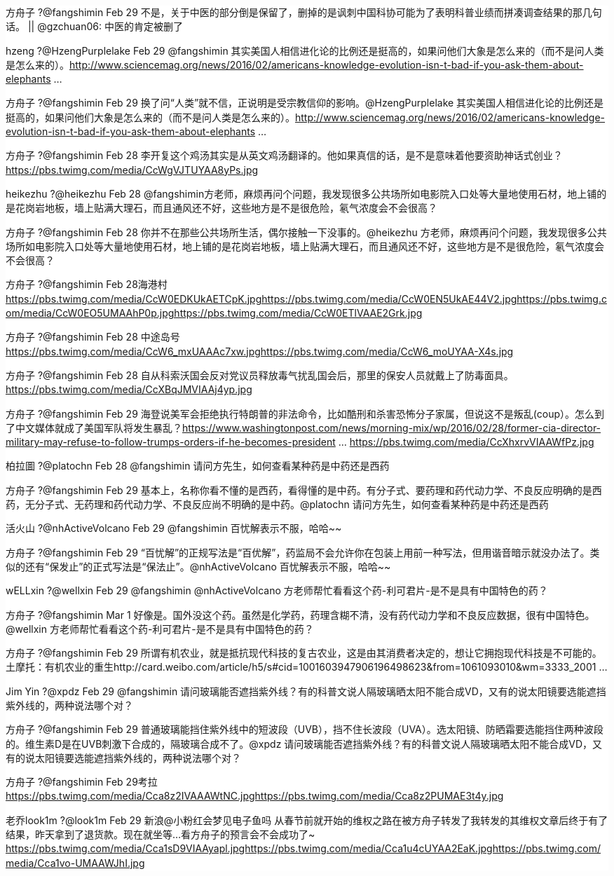 方舟子 ?@fangshimin  Feb 29 不是，关于中医的部分倒是保留了，删掉的是讽刺中国科协可能为了表明科普业绩而拼凑调查结果的那几句话。 || @gzchuan06: 中医的肯定被删了

hzeng ?@HzengPurplelake  Feb 29 @fangshimin 其实美国人相信进化论的比例还是挺高的，如果问他们大象是怎么来的（而不是问人类是怎么来的）。http://www.sciencemag.org/news/2016/02/americans-knowledge-evolution-isn-t-bad-if-you-ask-them-about-elephants …

方舟子 ?@fangshimin  Feb 29 换了问“人类”就不信，正说明是受宗教信仰的影响。@HzengPurplelake 其实美国人相信进化论的比例还是挺高的，如果问他们大象是怎么来的（而不是问人类是怎么来的）。http://www.sciencemag.org/news/2016/02/americans-knowledge-evolution-isn-t-bad-if-you-ask-them-about-elephants …

方舟子 ?@fangshimin  Feb 28 李开复这个鸡汤其实是从英文鸡汤翻译的。他如果真信的话，是不是意味着他要资助神话式创业？ https://pbs.twimg.com/media/CcWgVJTUYAA8yPs.jpg

heikezhu ?@heikezhu  Feb 28 @fangshimin方老师，麻烦再问个问题，我发现很多公共场所如电影院入口处等大量地使用石材，地上铺的是花岗岩地板，墙上贴满大理石，而且通风还不好，这些地方是不是很危险，氡气浓度会不会很高？

方舟子 ?@fangshimin  Feb 28 你并不在那些公共场所生活，偶尔接触一下没事的。@heikezhu 方老师，麻烦再问个问题，我发现很多公共场所如电影院入口处等大量地使用石材，地上铺的是花岗岩地板，墙上贴满大理石，而且通风还不好，这些地方是不是很危险，氡气浓度会不会很高？

方舟子 ?@fangshimin  Feb 28海港村 https://pbs.twimg.com/media/CcW0EDKUkAETCpK.jpghttps://pbs.twimg.com/media/CcW0EN5UkAE44V2.jpghttps://pbs.twimg.com/media/CcW0EO5UMAAhP0p.jpghttps://pbs.twimg.com/media/CcW0ETlVAAE2Grk.jpg

方舟子 ?@fangshimin  Feb 28 中途岛号 https://pbs.twimg.com/media/CcW6_mxUAAAc7xw.jpghttps://pbs.twimg.com/media/CcW6_moUYAA-X4s.jpg

方舟子 ?@fangshimin  Feb 28 自从科索沃国会反对党议员释放毒气扰乱国会后，那里的保安人员就戴上了防毒面具。 https://pbs.twimg.com/media/CcXBqJMVIAAj4yp.jpg

方舟子 ?@fangshimin  Feb 29 海登说美军会拒绝执行特朗普的非法命令，比如酷刑和杀害恐怖分子家属，但说这不是叛乱(coup）。怎么到了中文媒体就成了美国军队将发生暴乱？https://www.washingtonpost.com/news/morning-mix/wp/2016/02/28/former-cia-director-military-may-refuse-to-follow-trumps-orders-if-he-becomes-president … https://pbs.twimg.com/media/CcXhxrvVIAAWfPz.jpg

柏拉圖 ?@platochn  Feb 28 @fangshimin 请问方先生，如何查看某种药是中药还是西药

方舟子 ?@fangshimin  Feb 29 基本上，名称你看不懂的是西药，看得懂的是中药。有分子式、要药理和药代动力学、不良反应明确的是西药，无分子式、无药理和药代动力学、不良反应尚不明确的是中药。@platochn  请问方先生，如何查看某种药是中药还是西药

活火山 ?@nhActiveVolcano  Feb 29 @fangshimin 百忧解表示不服，哈哈~~

方舟子 ?@fangshimin  Feb 29 “百忧解”的正规写法是“百优解”，药监局不会允许你在包装上用前一种写法，但用谐音暗示就没办法了。类似的还有“保发止”的正式写法是“保法止”。@nhActiveVolcano 百忧解表示不服，哈哈~~

wELLxin ?@wellxin  Feb 29 @fangshimin @nhActiveVolcano 方老师帮忙看看这个药-利可君片-是不是具有中国特色的药？

方舟子 ?@fangshimin  Mar 1 好像是。国外没这个药。虽然是化学药，药理含糊不清，没有药代动力学和不良反应数据，很有中国特色。@wellxin 方老师帮忙看看这个药-利可君片-是不是具有中国特色的药？

方舟子 ?@fangshimin  Feb 29 所谓有机农业，就是抵抗现代科技的复古农业，这是由其消费者决定的，想让它拥抱现代科技是不可能的。土摩托：有机农业的重生http://card.weibo.com/article/h5/s#cid=1001603947906196498623&from=1061093010&wm=3333_2001 …

Jim Yin ?@xpdz  Feb 29 @fangshimin 请问玻璃能否遮挡紫外线？有的科普文说人隔玻璃晒太阳不能合成VD，又有的说太阳镜要选能遮挡紫外线的，两种说法哪个对？

方舟子 ?@fangshimin  Feb 29 普通玻璃能挡住紫外线中的短波段（UVB），挡不住长波段（UVA）。选太阳镜、防晒霜要选能挡住两种波段的。维生素D是在UVB刺激下合成的，隔玻璃合成不了。@xpdz 请问玻璃能否遮挡紫外线？有的科普文说人隔玻璃晒太阳不能合成VD，又有的说太阳镜要选能遮挡紫外线的，两种说法哪个对？

方舟子 ?@fangshimin  Feb 29考拉 https://pbs.twimg.com/media/Cca8z2IVAAAWtNC.jpghttps://pbs.twimg.com/media/Cca8z2PUMAE3t4y.jpg

老乔look1m ?@look1m  Feb 29 新浪@小粉红会梦见电子鱼吗 从春节前就开始的维权之路在被方舟子转发了我转发的其维权文章后终于有了结果，昨天拿到了退货款。现在就坐等…看方舟子的预言会不会成功了~ https://pbs.twimg.com/media/Cca1sD9VIAAyapl.jpghttps://pbs.twimg.com/media/Cca1u4cUYAA2EaK.jpghttps://pbs.twimg.com/media/Cca1vo-UMAAWJhI.jpg
